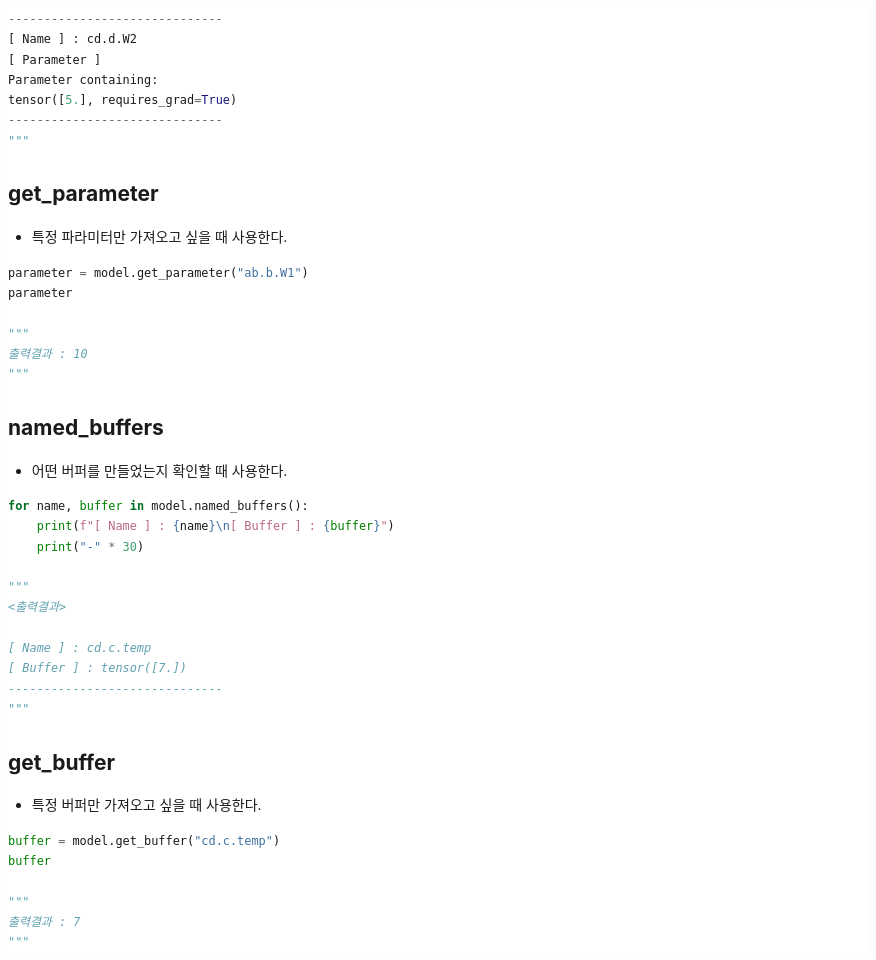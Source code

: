 ```python
------------------------------
[ Name ] : cd.d.W2
[ Parameter ]
Parameter containing:
tensor([5.], requires_grad=True)
------------------------------
"""
```

## get_parameter

- 특정 파라미터만 가져오고 싶을 때 사용한다.

```python
parameter = model.get_parameter("ab.b.W1")
parameter

"""
출력결과 : 10
"""
```

## named_buffers

- 어떤 버퍼를 만들었는지 확인할 때 사용한다.

```python
for name, buffer in model.named_buffers():
    print(f"[ Name ] : {name}\n[ Buffer ] : {buffer}")
    print("-" * 30)

"""
<출력결과>

[ Name ] : cd.c.temp
[ Buffer ] : tensor([7.])
------------------------------
"""
```

## get_buffer

- 특정 버퍼만 가져오고 싶을 때 사용한다.

```python
buffer = model.get_buffer("cd.c.temp")
buffer

"""
출력결과 : 7
"""
```